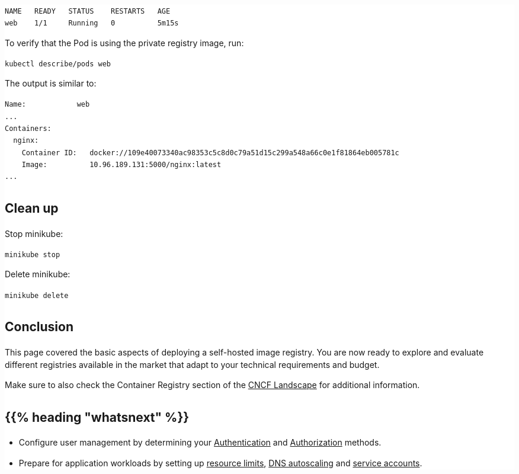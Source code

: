 ```
NAME   READY   STATUS    RESTARTS   AGE
web    1/1     Running   0          5m15s
```

To verify that the Pod is using the private registry image, run:

```sh
kubectl describe/pods web
```

The output is similar to:

```
Name:            web 
...
Containers:
  nginx:
    Container ID:   docker://109e40073340ac98353c5c8d0c79a51d15c299a548a66c0e1f81864eb005781c
    Image:          10.96.189.131:5000/nginx:latest
...
```

## Clean up

Stop minikube:

```sh
minikube stop
```

Delete minikube:

```sh
minikube delete 
```
## Conclusion

This page covered the basic aspects of deploying a self-hosted image registry.
You are now ready to explore and evaluate different registries available in the
market that adapt to your technical requirements and budget.

Make sure to also check the Container Registry section of the
[CNCF Landscape](https://landscape.cncf.io/guide#provisioning--container-registry)
for additional information.

## {{% heading "whatsnext" %}}

- Configure user management by determining your
  [Authentication](/docs/reference/access-authn-authz/authentication/) and
  [Authorization](/docs/reference/access-authn-authz/authorization/) methods.

- Prepare for application workloads by setting up
  [resource limits](/docs/tasks/administer-cluster/manage-resources/),
  [DNS autoscaling](/docs/tasks/administer-cluster/dns-horizontal-autoscaling/)
  and [service accounts](/docs/reference/access-authn-authz/service-accounts-admin/).

